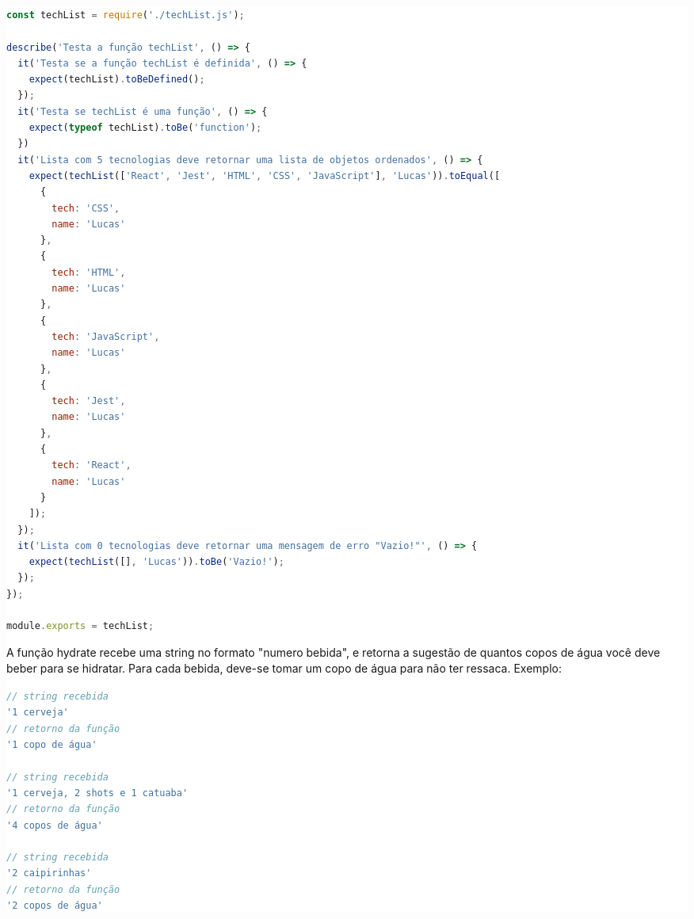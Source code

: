 ```javascript
const techList = require('./techList.js');

describe('Testa a função techList', () => {
  it('Testa se a função techList é definida', () => {
    expect(techList).toBeDefined();
  });
  it('Testa se techList é uma função', () => {
    expect(typeof techList).toBe('function');
  })
  it('Lista com 5 tecnologias deve retornar uma lista de objetos ordenados', () => {
    expect(techList(['React', 'Jest', 'HTML', 'CSS', 'JavaScript'], 'Lucas')).toEqual([
      {
        tech: 'CSS',
        name: 'Lucas'
      },
      {
        tech: 'HTML',
        name: 'Lucas'
      },
      {
        tech: 'JavaScript',
        name: 'Lucas'
      },
      {
        tech: 'Jest',
        name: 'Lucas'
      },
      {
        tech: 'React',
        name: 'Lucas'
      }
    ]);
  });
  it('Lista com 0 tecnologias deve retornar uma mensagem de erro "Vazio!"', () => {
    expect(techList([], 'Lucas')).toBe('Vazio!');
  });
});

module.exports = techList;
```

A função hydrate recebe uma string no formato "numero bebida", e retorna a sugestão de quantos copos de água você deve beber para se hidratar. Para cada bebida, deve-se tomar um copo de água para não ter ressaca. Exemplo:

```javascript
// string recebida
'1 cerveja'
// retorno da função
'1 copo de água'

// string recebida
'1 cerveja, 2 shots e 1 catuaba'
// retorno da função
'4 copos de água'

// string recebida
'2 caipirinhas'
// retorno da função
'2 copos de água'
```
